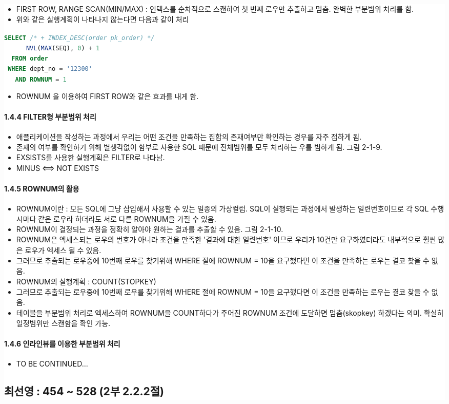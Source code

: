 - FIRST ROW, RANGE SCAN(MIN/MAX) : 인덱스를 순차적으로 스캔하여 첫 번째 로우만 추출하고 멈춤. 완벽한 부분범위 처리를 함.
- 위와 같은 실행계획이 나타나지 않는다면 다음과 같이 처리

```sql
SELECT /* + INDEX_DESC(order pk_order) */
      NVL(MAX(SEQ), 0) + 1
  FROM order
 WHERE dept_no = '12300'
   AND ROWNUM = 1
```

- ROWNUM 을 이용하여 FIRST ROW와 같은 효과를 내게 함.

#### 1.4.4 FILTER형 부분범위 처리
- 애플리케이션을 작성하는 과정에서 우리는 어떤 조건을 만족하는 집합의 존재여부만 확인하는 경우를 자주 접하게 됨.
- 존재의 여부를 확인하기 위해 별생각없이 함부로 사용한 SQL 때문에 전체범위를 모두 처리하는 우를 범하게 됨. 그림 2-1-9.
- EXSISTS를 사용한 실행계획은 FILTER로 나타남.
- MINUS <==> NOT EXISTS 

#### 1.4.5 ROWNUM의 활용
- ROWNUM이란 : 모든 SQL에 그냥 삽입해서 사용할 수 있는 일종의 가상컬럼. SQL이 실행되는 과정에서 발생하는 일련번호이므로 각 SQL 수행시마다 같은 로우라 하더라도 서로 다른 ROWNUM을 가질 수 있음.
- ROWNUM이 결정되는 과정을 정확히 알아야 원하는 결과를 추출할 수 있음. 그림 2-1-10.
- ROWNUM은 엑세스되는 로우의 번호가 아니라 조건을 만족한 '결과에 대한 일련번호' 이므로 우리가 10건만 요구하였더라도 내부적으로 훨씬 많은 로우가 엑세스 될 수 있음.
- 그러므로 추출되는 로우중에 10번째 로우를 찾기위해 WHERE 절에 ROWNUM = 10을 요구했다면 이 조건을 만족하는 로우는 결코 찾을 수 없음.
- ROWNUM의 실행계획 : COUNT(STOPKEY)
- 그러므로 추출되는 로우중에 10번째 로우를 찾기위해 WHERE 절에 ROWNUM = 10을 요구했다면 이 조건을 만족하는 로우는 결코 찾을 수 없음.
- 테이블을 부분범위 처리로 엑세스하여 ROWNUM을 COUNT하다가 주어진 ROWNUM 조건에 도달하면 멈춤(skopkey) 하겠다는 의미. 확실히 일정범위만 스캔함을 확인 가능.


#### 1.4.6 인라인뷰를 이용한 부분범위 처리 
- TO BE CONTINUED...

## 최선영 : 454 ~ 528 (2부 2.2.2절)
